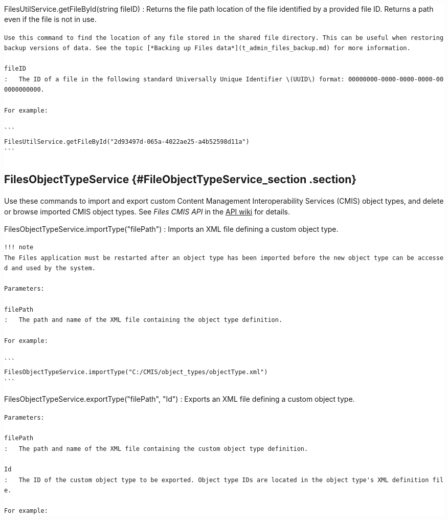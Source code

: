 FilesUtilService.getFileById\(string fileID\)
:   Returns the file path location of the file identified by a provided file ID. Returns a path even if the file is not in use.

    Use this command to find the location of any file stored in the shared file directory. This can be useful when restoring backup versions of data. See the topic [*Backing up Files data*](t_admin_files_backup.md) for more information.

    fileID
    :   The ID of a file in the following standard Universally Unique Identifier \(UUID\) format: 00000000-0000-0000-0000-000000000000.

    For example:

    ```
    FilesUtilService.getFileById("2d93497d-065a-4022ae25-a4b52598d11a")
    ```

## FilesObjectTypeService {#FileObjectTypeService_section .section}

Use these commands to import and export custom Content Management Interoperability Services \(CMIS\) object types, and delete or browse imported CMIS object types. See *Files CMIS API* in the [API wiki](http://www-10.lotus.com/ldd/appdevwiki.nsf/xpDocViewer.xsp?lookupName=API+Reference#action=openDocument&res_title=Files_CMIS_API_sbar&content=pdcontent) for details.

FilesObjectTypeService.importType\("filePath"\)
:   Imports an XML file defining a custom object type.

    !!! note
    The Files application must be restarted after an object type has been imported before the new object type can be accessed and used by the system.

    Parameters:

    filePath
    :   The path and name of the XML file containing the object type definition.

    For example:

    ```
    FilesObjectTypeService.importType("C:/CMIS/object_types/objectType.xml")
    ```

FilesObjectTypeService.exportType\("filePath", "Id"\)
:   Exports an XML file defining a custom object type.

    Parameters:

    filePath
    :   The path and name of the XML file containing the custom object type definition.

    Id
    :   The ID of the custom object type to be exported. Object type IDs are located in the object type's XML definition file.

    For example:
